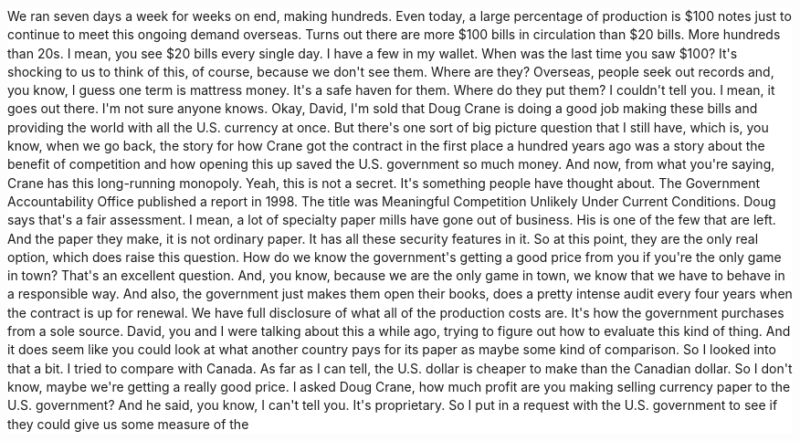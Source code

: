 We ran seven days a week for weeks on end, making hundreds.
Even today, a large percentage of production is $100 notes just to
continue to meet this ongoing demand overseas.
Turns out there are more $100 bills in circulation than $20 bills.
More hundreds than 20s.
I mean, you see $20 bills every single day.
I have a few in my wallet.
When was the last time you saw $100?
It's shocking to us to think of this, of course, because we don't see them.
Where are they?
Overseas, people seek out records and, you know, I guess one term is
mattress money.
It's a safe haven for them.
Where do they put them?
I couldn't tell you.
I mean, it goes out there.
I'm not sure anyone knows.
Okay, David, I'm sold that Doug Crane is doing a good job making these
bills and providing the world with all the U.S.
currency at once.
But there's one sort of big picture question that I still have, which is,
you know, when we go back, the story for how Crane got the contract in
the first place a hundred years ago was a story about the benefit of
competition and how opening this up saved the U.S.
government so much money.
And now, from what you're saying, Crane has this long-running
monopoly.
Yeah, this is not a secret.
It's something people have thought about.
The Government Accountability Office published a report in 1998.
The title was Meaningful Competition Unlikely Under Current Conditions.
Doug says that's a fair assessment.
I mean, a lot of specialty paper mills have gone out of business.
His is one of the few that are left.
And the paper they make, it is not ordinary paper.
It has all these security features in it.
So at this point, they are the only real option, which does
raise this question.
How do we know the government's getting a good price from you if
you're the only game in town?
That's an excellent question.
And, you know, because we are the only game in town, we know that
we have to behave in a responsible way.
And also, the government just makes them open their books, does
a pretty intense audit every four years when the contract is up
for renewal.
We have full disclosure of what all of the production costs are.
It's how the government purchases from a sole source.
David, you and I were talking about this a while ago, trying to
figure out how to evaluate this kind of thing.
And it does seem like you could look at what another country pays
for its paper as maybe some kind of comparison.
So I looked into that a bit.
I tried to compare with Canada.
As far as I can tell, the U.S.
dollar is cheaper to make than the Canadian dollar.
So I don't know, maybe we're getting a really good price.
I asked Doug Crane, how much profit are you making selling
currency paper to the U.S.
government?
And he said, you know, I can't tell you.
It's proprietary.
So I put in a request with the U.S.
government to see if they could give us some measure of the